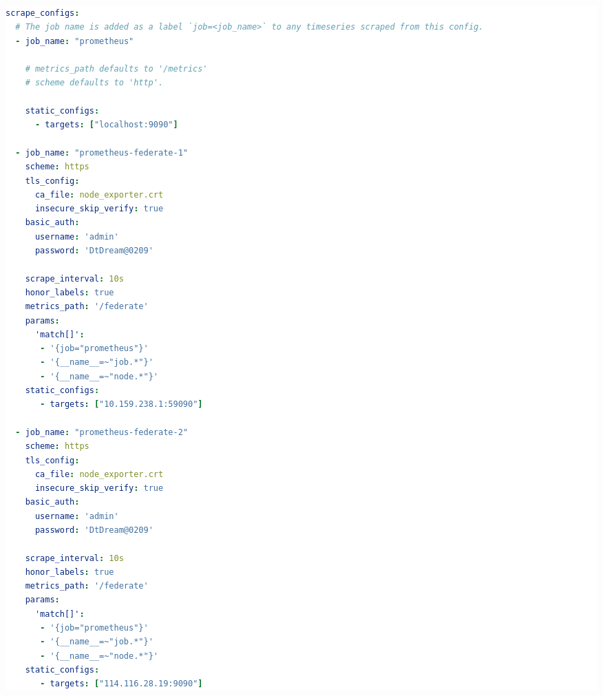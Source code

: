 ```yaml
scrape_configs:
  # The job name is added as a label `job=<job_name>` to any timeseries scraped from this config.
  - job_name: "prometheus"

    # metrics_path defaults to '/metrics'
    # scheme defaults to 'http'.

    static_configs:
      - targets: ["localhost:9090"]

  - job_name: "prometheus-federate-1"
    scheme: https
    tls_config:
      ca_file: node_exporter.crt
      insecure_skip_verify: true
    basic_auth:
      username: 'admin'
      password: 'DtDream@0209'

    scrape_interval: 10s
    honor_labels: true
    metrics_path: '/federate'
    params:
      'match[]':
       - '{job="prometheus"}'
       - '{__name__=~"job.*"}'
       - '{__name__=~"node.*"}'
    static_configs:
       - targets: ["10.159.238.1:59090"]
       
  - job_name: "prometheus-federate-2"
    scheme: https
    tls_config:
      ca_file: node_exporter.crt
      insecure_skip_verify: true
    basic_auth:
      username: 'admin'
      password: 'DtDream@0209'

    scrape_interval: 10s
    honor_labels: true
    metrics_path: '/federate'
    params:
      'match[]':
       - '{job="prometheus"}'
       - '{__name__=~"job.*"}'
       - '{__name__=~"node.*"}'
    static_configs:
       - targets: ["114.116.28.19:9090"] 
```
